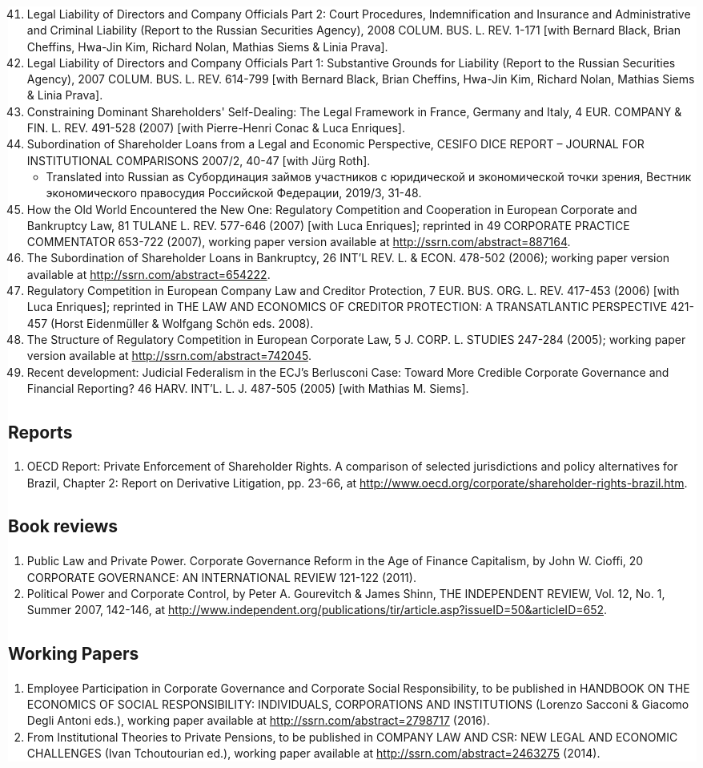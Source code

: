 41.	Legal Liability of Directors and Company Officials Part 2: Court Procedures, Indemnification and Insurance and Administrative and Criminal Liability (Report to the Russian Securities Agency), 2008 COLUM. BUS. L. REV. 1-171 [with Bernard Black, Brian Cheffins, Hwa-Jin Kim, Richard Nolan, Mathias Siems & Linia Prava].
42.	Legal Liability of Directors and Company Officials Part 1: Substantive Grounds for Liability (Report to the Russian Securities Agency), 2007 COLUM. BUS. L. REV. 614-799 [with Bernard Black, Brian Cheffins, Hwa-Jin Kim, Richard Nolan, Mathias Siems & Linia Prava].
43.	Constraining Dominant Shareholders' Self-Dealing: The Legal Framework in France, Germany and Italy, 4 EUR. COMPANY & FIN. L. REV. 491-528 (2007) [with Pierre-Henri Conac & Luca Enriques]. 
44.	Subordination of Shareholder Loans from a Legal and Economic Perspective, CESIFO DICE REPORT – JOURNAL FOR INSTITUTIONAL COMPARISONS 2007/2, 40-47 [with Jürg Roth].
    - Translated into Russian as Субординация займов участников с юридической и экономической точки зрения, Вестник экономического правосудия Российской Федерации, 2019/3, 31-48.
45.	How the Old World Encountered the New One: Regulatory Competition and Cooperation in European Corporate and Bankruptcy Law, 81 TULANE L. REV. 577-646 (2007) [with Luca Enriques]; reprinted in 49 CORPORATE PRACTICE COMMENTATOR 653-722 (2007), working paper version available at http://ssrn.com/abstract=887164.
46.	The Subordination of Shareholder Loans in Bankruptcy, 26 INT’L REV. L. & ECON. 478-502 (2006); working paper version available at http://ssrn.com/abstract=654222.
47.	Regulatory Competition in European Company Law and Creditor Protection, 7 EUR. BUS. ORG. L. REV. 417-453 (2006) [with Luca Enriques]; reprinted in THE LAW AND ECONOMICS OF CREDITOR PROTECTION: A TRANSATLANTIC PERSPECTIVE 421-457 (Horst Eidenmüller & Wolfgang Schön eds. 2008).
48.	The Structure of Regulatory Competition in European Corporate Law, 5 J. CORP. L. STUDIES 247-284 (2005); working paper version available at http://ssrn.com/abstract=742045.
49.	Recent development: Judicial Federalism in the ECJ’s Berlusconi Case: Toward More Credible Corporate Governance and Financial Reporting? 46 HARV. INT’L. L. J. 487-505 (2005) [with Mathias M. Siems].
## Reports
1.	OECD Report: Private Enforcement of Shareholder Rights. A comparison of selected jurisdictions and policy alternatives for Brazil, Chapter 2: Report on Derivative Litigation, pp. 23-66, at http://www.oecd.org/corporate/shareholder-rights-brazil.htm. 
## Book reviews
1.	Public Law and Private Power. Corporate Governance Reform in the Age of Finance Capitalism, by John W. Cioffi, 20 CORPORATE GOVERNANCE: AN INTERNATIONAL REVIEW 121-122 (2011).
2.	Political Power and Corporate Control, by Peter A. Gourevitch & James Shinn, THE INDEPENDENT REVIEW, Vol. 12, No. 1, Summer 2007, 142-146, at http://www.independent.org/publications/tir/article.asp?issueID=50&articleID=652. 
## Working Papers
1.	Employee Participation in Corporate Governance and Corporate Social Responsibility, to be published in HANDBOOK ON THE ECONOMICS OF SOCIAL RESPONSIBILITY: INDIVIDUALS, CORPORATIONS AND INSTITUTIONS (Lorenzo Sacconi & Giacomo Degli Antoni eds.), working paper available at http://ssrn.com/abstract=2798717 (2016).
2.	From Institutional Theories to Private Pensions, to be published in COMPANY LAW AND CSR: NEW LEGAL AND ECONOMIC CHALLENGES (Ivan Tchoutourian ed.), working paper available at http://ssrn.com/abstract=2463275 (2014).
